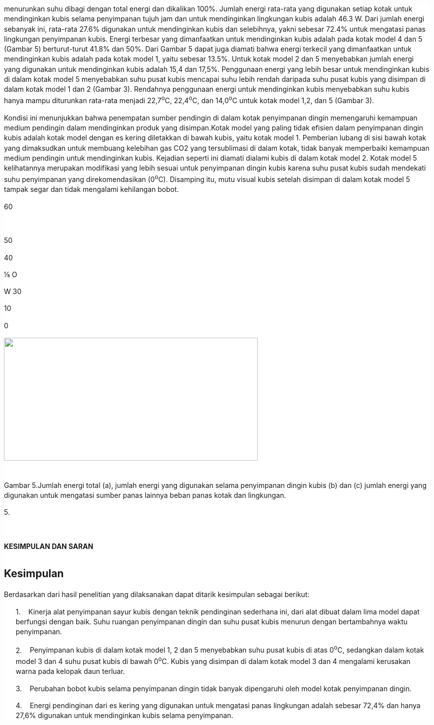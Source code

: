 <p><span class="font4">menurunkan suhu dibagi dengan total energi dan dikalikan 100%. Jumlah energi rata-rata yang digunakan setiap kotak untuk mendinginkan kubis selama penyimpanan tujuh jam dan untuk mendinginkan lingkungan kubis adalah 46.3 W. Dari jumlah energi sebanyak ini, rata-rata 27.6% digunakan untuk mendinginkan kubis dan selebihnya, yakni sebesar 72.4% untuk mengatasi panas lingkungan penyimpanan kubis. Energi terbesar yang dimanfaatkan untuk mendinginkan kubis adalah pada kotak model 4 dan 5 (Gambar 5) berturut-turut 41.8% dan 50%. Dari Gambar 5 dapat juga diamati bahwa energi terkecil yang dimanfaatkan untuk mendinginkan kubis adalah pada kotak model 1, yaitu sebesar 13.5%. Untuk kotak model 2 dan 5 menyebabkan jumlah energi yang digunakan untuk mendinginkan kubis adalah 15,4 dan 17,5%. Penggunaan energi yang lebih besar untuk mendinginkan kubis di dalam kotak model 5 menyebabkan suhu pusat kubis mencapai suhu lebih rendah daripada suhu pusat kubis yang disimpan di dalam kotak model 1 dan 2 (Gambar 3). Rendahnya penggunaan energi untuk mendinginkan kubis menyebabkan suhu kubis hanya mampu diturunkan rata-rata menjadi 22,7<sup>o</sup>C, 22,4<sup>o</sup>C, dan 14,0<sup>o</sup>C untuk kotak model 1,2, dan 5 (Gambar 3).</span></p>
<p><span class="font4">Kondisi ini menunjukkan bahwa penempatan sumber pendingin di dalam kotak penyimpanan dingin memengaruhi kemampuan medium pendingin dalam mendinginkan produk yang disimpan.Kotak model yang paling tidak efisien dalam penyimpanan dingin kubis adalah kotak model dengan es kering diletakkan di bawah kubis, yaitu kotak model 1. Pemberian lubang di sisi bawah kotak yang dimaksudkan untuk membuang kelebihan gas CO</span><span class="font1">2 </span><span class="font4">yang tersublimasi di dalam kotak, tidak banyak memperbaiki kemampuan medium pendingin untuk mendinginkan kubis. Kejadian seperti ini diamati dialami kubis di dalam kotak model 2. Kotak model 5 kelihatannya merupakan modifikasi yang lebih sesuai untuk penyimpanan dingin kubis karena suhu pusat kubis sudah mendekati suhu penyimpanan yang direkomendasikan (0<sup>o</sup>C). Disamping itu, mutu visual kubis setelah disimpan di dalam kotak model 5 tampak segar dan tidak mengalami kehilangan bobot.</span></p>
<div>
<p><span class="font4">60</span></p>
</div><br clear="all">
<div>
<p><span class="font4">50</span></p>
<p><span class="font4">40</span></p>
<p><span class="font4">⅛ O</span></p>
<p><span class="font4">W 30</span></p>
<p><span class="font4">10</span></p>
<p><span class="font4">0</span></p><img src="https://jurnal.harianregional.com/media/62760-5.jpg" alt="" style="width:384pt;height:186pt;">
</div><br clear="all">
<p><span class="font4">Gambar 5.Jumlah energi total (a), jumlah energi yang digunakan selama penyimpanan dingin kubis (b) dan (c) jumlah energi yang digunakan untuk mengatasi sumber panas lainnya beban panas kotak dan lingkungan.</span></p>
<div>
<p><span class="font5">5.</span></p>
</div><br clear="all">
<p><span class="font4" style="font-weight:bold;">KESIMPULAN DAN SARAN</span></p>
<h2><a name="bookmark32"></a><span class="font4" style="font-weight:bold;"><a name="bookmark33"></a>Kesimpulan</span></h2>
<p><span class="font4">Berdasarkan dari hasil penelitian yang dilaksanakan dapat ditarik kesimpulan sebagai berikut:</span></p>
<ul style="list-style:none;"><li>
<p><span class="font5">1.</span><span class="font4"> &nbsp;&nbsp;&nbsp;Kinerja alat penyimpanan sayur kubis dengan teknik pendinginan sederhana ini, dari alat dibuat dalam lima model dapat berfungsi dengan baik. Suhu ruangan penyimpanan dingin dan suhu pusat kubis menurun dengan bertambahnya waktu penyimpanan.</span></p></li>
<li>
<p><span class="font5">2.</span><span class="font4"> &nbsp;&nbsp;&nbsp;Penyimpanan kubis di dalam kotak model 1, 2 dan 5 menyebabkan suhu pusat kubis di atas 0<sup>o</sup>C, sedangkan dalam kotak model 3 dan 4 suhu pusat kubis di bawah 0<sup>o</sup>C. Kubis yang disimpan di dalam kotak model 3 dan 4 mengalami kerusakan warna pada kelopak daun terluar.</span></p></li>
<li>
<p><span class="font5">3.</span><span class="font4"> &nbsp;&nbsp;&nbsp;Perubahan bobot kubis selama penyimpanan dingin tidak banyak dipengaruhi oleh model kotak penyimpanan dingin.</span></p></li>
<li>
<p><span class="font5">4.</span><span class="font4"> &nbsp;&nbsp;&nbsp;Energi pendinginan dari es kering yang digunakan untuk mengatasi panas lingkungan adalah sebesar 72,4% dan hanya 27,6% digunakan untuk mendinginkan kubis selama penyimpanan.</span></p></li></ul>